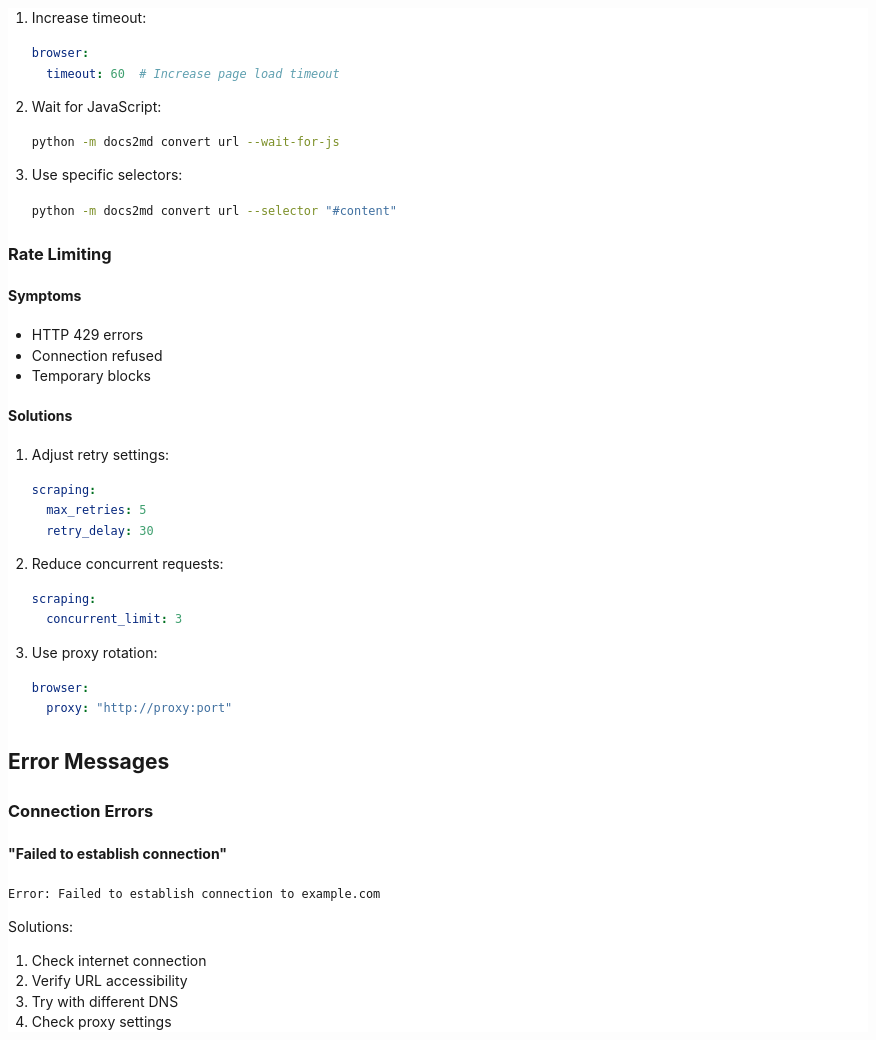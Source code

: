 1. Increase timeout:
   ```yaml
   browser:
     timeout: 60  # Increase page load timeout
   ```

2. Wait for JavaScript:
   ```bash
   python -m docs2md convert url --wait-for-js
   ```

3. Use specific selectors:
   ```bash
   python -m docs2md convert url --selector "#content"
   ```

### Rate Limiting

#### Symptoms
- HTTP 429 errors
- Connection refused
- Temporary blocks

#### Solutions

1. Adjust retry settings:
   ```yaml
   scraping:
     max_retries: 5
     retry_delay: 30
   ```

2. Reduce concurrent requests:
   ```yaml
   scraping:
     concurrent_limit: 3
   ```

3. Use proxy rotation:
   ```yaml
   browser:
     proxy: "http://proxy:port"
   ```

## Error Messages

### Connection Errors

#### "Failed to establish connection"
```
Error: Failed to establish connection to example.com
```

Solutions:
1. Check internet connection
2. Verify URL accessibility
3. Try with different DNS
4. Check proxy settings
